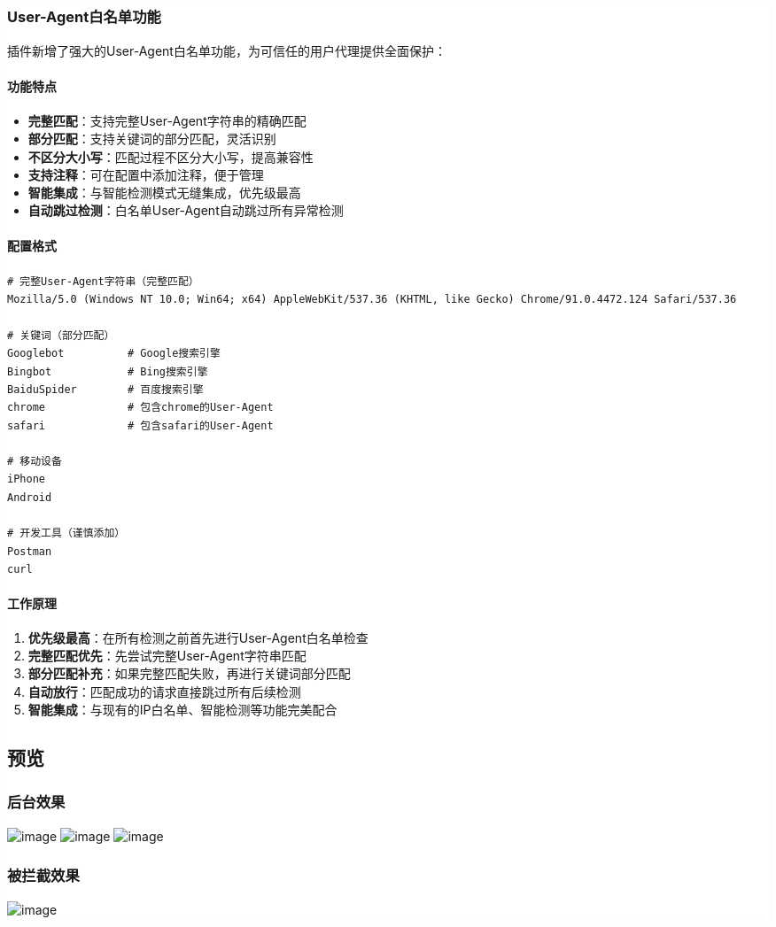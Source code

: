 ### User-Agent白名单功能

插件新增了强大的User-Agent白名单功能，为可信任的用户代理提供全面保护：

#### 功能特点
- **完整匹配**：支持完整User-Agent字符串的精确匹配
- **部分匹配**：支持关键词的部分匹配，灵活识别
- **不区分大小写**：匹配过程不区分大小写，提高兼容性
- **支持注释**：可在配置中添加注释，便于管理
- **智能集成**：与智能检测模式无缝集成，优先级最高
- **自动跳过检测**：白名单User-Agent自动跳过所有异常检测

#### 配置格式
```
# 完整User-Agent字符串（完整匹配）
Mozilla/5.0 (Windows NT 10.0; Win64; x64) AppleWebKit/537.36 (KHTML, like Gecko) Chrome/91.0.4472.124 Safari/537.36

# 关键词（部分匹配）
Googlebot          # Google搜索引擎
Bingbot            # Bing搜索引擎
BaiduSpider        # 百度搜索引擎
chrome             # 包含chrome的User-Agent
safari             # 包含safari的User-Agent

# 移动设备
iPhone
Android

# 开发工具（谨慎添加）
Postman
curl
```

#### 工作原理
1. **优先级最高**：在所有检测之前首先进行User-Agent白名单检查
2. **完整匹配优先**：先尝试完整User-Agent字符串匹配
3. **部分匹配补充**：如果完整匹配失败，再进行关键词部分匹配
4. **自动放行**：匹配成功的请求直接跳过所有后续检测
5. **智能集成**：与现有的IP白名单、智能检测等功能完美配合

## 预览
### 后台效果
![image](https://github.com/user-attachments/assets/8b9e4fe3-df13-4012-a331-a382b69d38c3)
![image](https://github.com/user-attachments/assets/bf7ef9f3-9858-4010-81f6-f82761208600)
![image](https://github.com/user-attachments/assets/9e397710-8e59-4dcf-a993-7ba0ee921a72)

### 被拦截效果
![image](https://github.com/user-attachments/assets/afaf7a95-7d9e-4791-a3e1-9c37c6a1ac4c)

